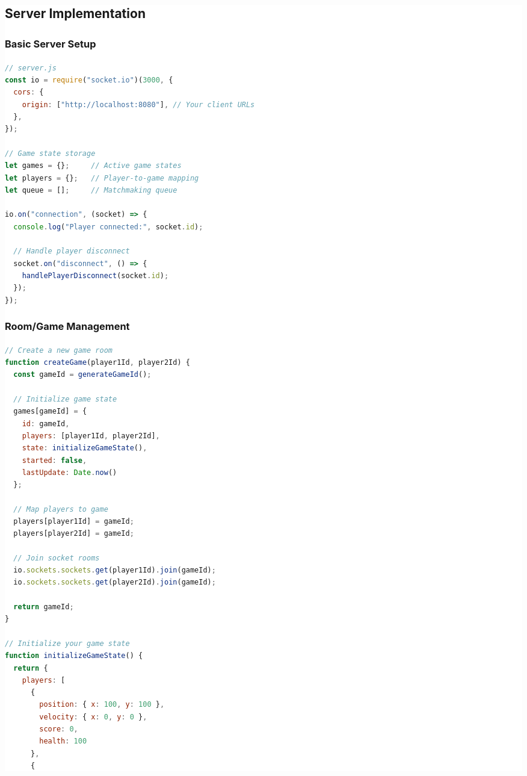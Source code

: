 ## Server Implementation

### Basic Server Setup
```javascript
// server.js
const io = require("socket.io")(3000, {
  cors: {
    origin: ["http://localhost:8080"], // Your client URLs
  },
});

// Game state storage
let games = {};     // Active game states
let players = {};   // Player-to-game mapping
let queue = [];     // Matchmaking queue

io.on("connection", (socket) => {
  console.log("Player connected:", socket.id);
  
  // Handle player disconnect
  socket.on("disconnect", () => {
    handlePlayerDisconnect(socket.id);
  });
});
```

### Room/Game Management
```javascript
// Create a new game room
function createGame(player1Id, player2Id) {
  const gameId = generateGameId();
  
  // Initialize game state
  games[gameId] = {
    id: gameId,
    players: [player1Id, player2Id],
    state: initializeGameState(),
    started: false,
    lastUpdate: Date.now()
  };
  
  // Map players to game
  players[player1Id] = gameId;
  players[player2Id] = gameId;
  
  // Join socket rooms
  io.sockets.sockets.get(player1Id).join(gameId);
  io.sockets.sockets.get(player2Id).join(gameId);
  
  return gameId;
}

// Initialize your game state
function initializeGameState() {
  return {
    players: [
      { 
        position: { x: 100, y: 100 },
        velocity: { x: 0, y: 0 },
        score: 0,
        health: 100
      },
      { 
```